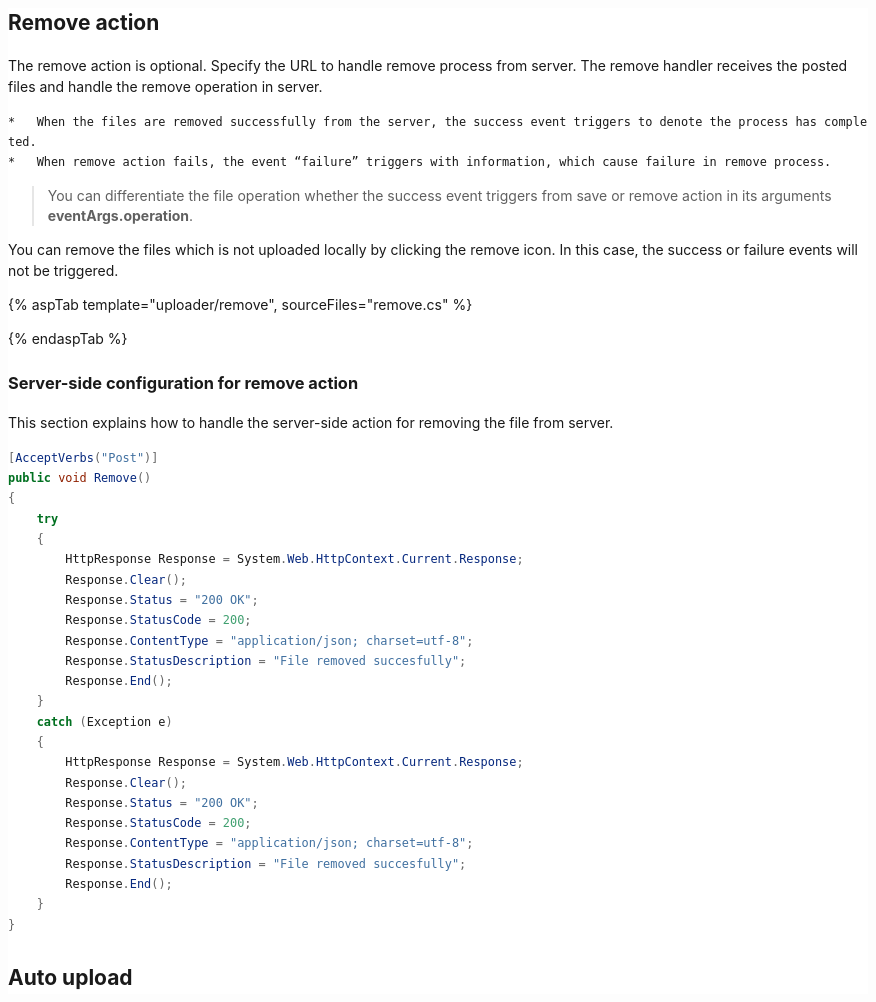 ## Remove action

The remove action is optional. Specify the URL to handle remove process from server.
The remove handler receives the posted files and handle the remove operation in server.

    *   When the files are removed successfully from the server, the success event triggers to denote the process has completed.
    *   When remove action fails, the event “failure” triggers with information, which cause failure in remove process.

> You can differentiate the file operation whether the success event triggers from save or remove action in its arguments **eventArgs.operation**.

You can remove the files which is not uploaded locally by clicking the remove icon. In this case, the success or failure events will not be triggered.

{% aspTab template="uploader/remove", sourceFiles="remove.cs" %}

{% endaspTab %}

### Server-side configuration for remove action

This section explains how to handle the server-side action for removing the file from server.

```csharp
[AcceptVerbs("Post")]
public void Remove()
{
    try
    {
        HttpResponse Response = System.Web.HttpContext.Current.Response;
        Response.Clear();
        Response.Status = "200 OK";
        Response.StatusCode = 200;
        Response.ContentType = "application/json; charset=utf-8";
        Response.StatusDescription = "File removed succesfully";
        Response.End();
    }
    catch (Exception e)
    {
        HttpResponse Response = System.Web.HttpContext.Current.Response;
        Response.Clear();
        Response.Status = "200 OK";
        Response.StatusCode = 200;
        Response.ContentType = "application/json; charset=utf-8";
        Response.StatusDescription = "File removed succesfully";
        Response.End();
    }
}

```

## Auto upload
